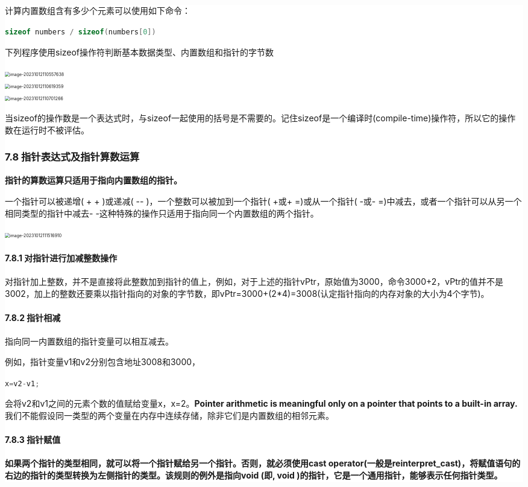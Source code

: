 计算内置数组含有多少个元素可以使用如下命令：

```c++
sizeof numbers / sizeof(numbers[0])
```

下列程序使用sizeof操作符判断基本数据类型、内置数组和指针的字节数

<div>
<img src="C:\Users\22364\AppData\Roaming\Typora\typora-user-images\image-20231012110557638.png" alt="image-20231012110557638" style="zoom:50%;" />
</div>


<div>
<img src="C:\Users\22364\AppData\Roaming\Typora\typora-user-images\image-20231012110619359.png" alt="image-20231012110619359" style="zoom:50%;" />
</div>


<div>
<img src="C:\Users\22364\AppData\Roaming\Typora\typora-user-images\image-20231012110701266.png" alt="image-20231012110701266" style="zoom: 50%;" />
</div>


当sizeof的操作数是一个表达式时，与sizeof一起使用的括号是不需要的。记住sizeof是一个编译时(compile-time)操作符，所以它的操作数在运行时不被评估。

### 7.8 指针表达式及指针算数运算

**指针的算数运算只适用于指向内置数组的指针。**

一个指针可以被递增( + + )或递减( -- )，一个整数可以被加到一个指针( +或+ =)或从一个指针( -或- =)中减去，或者一个指针可以从另一个相同类型的指针中减去- -这种特殊的操作只适用于指向同一个内置数组的两个指针。

<div>
<img src="C:\Users\22364\AppData\Roaming\Typora\typora-user-images\image-20231012111516910.png" alt="image-20231012111516910" style="zoom:50%;" />
</div>

#### 7.8.1 对指针进行加减整数操作

对指针加上整数，并不是直接将此整数加到指针的值上，例如，对于上述的指针vPtr，原始值为3000，命令3000+2，vPtr的值并不是3002，加上的整数还要乘以指针指向的对象的字节数，即vPtr=3000+(2*4)=3008(认定指针指向的内存对象的大小为4个字节)。

#### 7.8.2 指针相减

指向同一内置数组的指针变量可以相互减去。

例如，指针变量v1和v2分别包含地址3008和3000，

```c++
x=v2-v1;
```

会将v2和v1之间的元素个数的值赋给变量x，x=2。**Pointer arithmetic is meaningful only on a pointer that points to a built-in array.**   我们不能假设同一类型的两个变量在内存中连续存储，除非它们是内置数组的相邻元素。

#### 7.8.3 指针赋值

**如果两个指针的类型相同，就可以将一个指针赋给另一个指针。否则，就必须使用cast operator(一般是reinterpret_cast)，将赋值语句的右边的指针的类型转换为左侧指针的类型。该规则的例外是指向void (即, void )的指针，它是一个通用指针，能够表示任何指针类型。**
